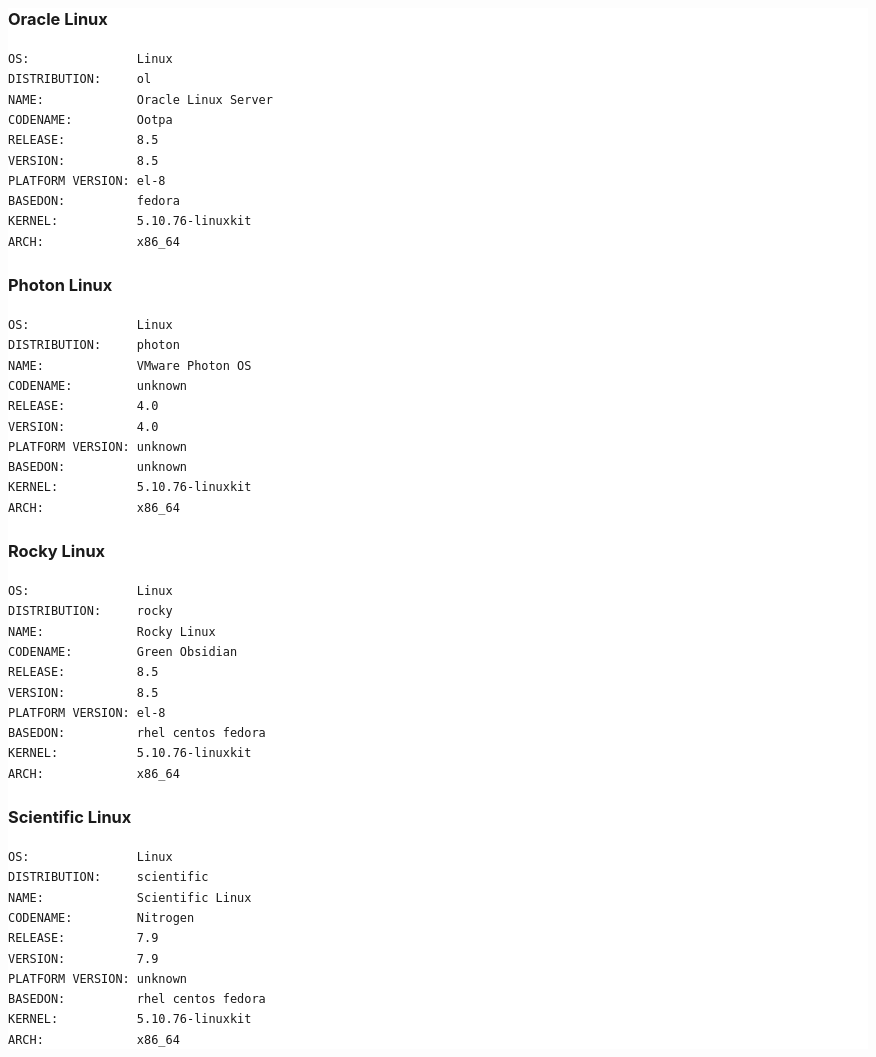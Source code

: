 ### Oracle Linux

```shell
OS:               Linux
DISTRIBUTION:     ol
NAME:             Oracle Linux Server
CODENAME:         Ootpa
RELEASE:          8.5
VERSION:          8.5
PLATFORM VERSION: el-8
BASEDON:          fedora
KERNEL:           5.10.76-linuxkit
ARCH:             x86_64
```

### Photon Linux

```shell
OS:               Linux
DISTRIBUTION:     photon
NAME:             VMware Photon OS
CODENAME:         unknown
RELEASE:          4.0
VERSION:          4.0
PLATFORM VERSION: unknown
BASEDON:          unknown
KERNEL:           5.10.76-linuxkit
ARCH:             x86_64
```

### Rocky Linux

```shell
OS:               Linux
DISTRIBUTION:     rocky
NAME:             Rocky Linux
CODENAME:         Green Obsidian
RELEASE:          8.5
VERSION:          8.5
PLATFORM VERSION: el-8
BASEDON:          rhel centos fedora
KERNEL:           5.10.76-linuxkit
ARCH:             x86_64
```

### Scientific Linux

```shell
OS:               Linux
DISTRIBUTION:     scientific
NAME:             Scientific Linux
CODENAME:         Nitrogen
RELEASE:          7.9
VERSION:          7.9
PLATFORM VERSION: unknown
BASEDON:          rhel centos fedora
KERNEL:           5.10.76-linuxkit
ARCH:             x86_64
```
